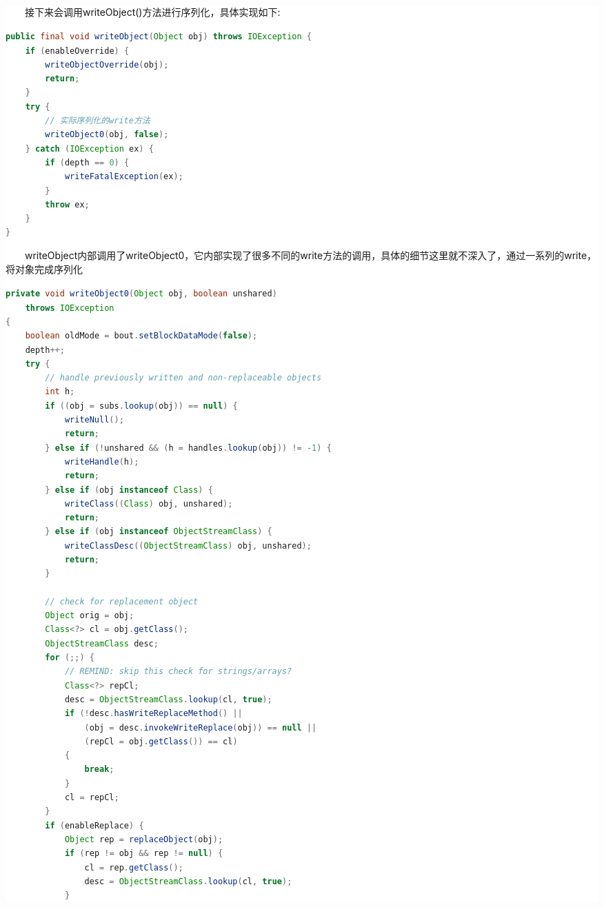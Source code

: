 &emsp;&emsp;接下来会调用writeObject()方法进行序列化，具体实现如下:
``` java
public final void writeObject(Object obj) throws IOException {
	if (enableOverride) {
		writeObjectOverride(obj);
		return;
	}
	try {
		// 实际序列化的write方法
		writeObject0(obj, false);
	} catch (IOException ex) {
		if (depth == 0) {
			writeFatalException(ex);
		}
		throw ex;
	}
}
```

&emsp;&emsp;writeObject内部调用了writeObject0，它内部实现了很多不同的write方法的调用，具体的细节这里就不深入了，通过一系列的write，将对象完成序列化
``` java
private void writeObject0(Object obj, boolean unshared)
	throws IOException
{
	boolean oldMode = bout.setBlockDataMode(false);
	depth++;
	try {
		// handle previously written and non-replaceable objects
		int h;
		if ((obj = subs.lookup(obj)) == null) {
			writeNull();
			return;
		} else if (!unshared && (h = handles.lookup(obj)) != -1) {
			writeHandle(h);
			return;
		} else if (obj instanceof Class) {
			writeClass((Class) obj, unshared);
			return;
		} else if (obj instanceof ObjectStreamClass) {
			writeClassDesc((ObjectStreamClass) obj, unshared);
			return;
		}

		// check for replacement object
		Object orig = obj;
		Class<?> cl = obj.getClass();
		ObjectStreamClass desc;
		for (;;) {
			// REMIND: skip this check for strings/arrays?
			Class<?> repCl;
			desc = ObjectStreamClass.lookup(cl, true);
			if (!desc.hasWriteReplaceMethod() ||
				(obj = desc.invokeWriteReplace(obj)) == null ||
				(repCl = obj.getClass()) == cl)
			{
				break;
			}
			cl = repCl;
		}
		if (enableReplace) {
			Object rep = replaceObject(obj);
			if (rep != obj && rep != null) {
				cl = rep.getClass();
				desc = ObjectStreamClass.lookup(cl, true);
			}
```